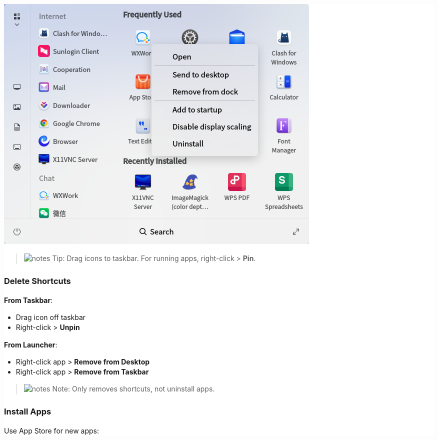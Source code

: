 ![0|sendto](fig/sendto.png)

> ![notes](../common/notes.svg) Tip: Drag icons to taskbar. For running apps, right-click > **Pin**.

### Delete Shortcuts
**From Taskbar**:
- Drag icon off taskbar
- Right-click > **Unpin**

**From Launcher**:
- Right-click app > **Remove from Desktop**
- Right-click app > **Remove from Taskbar**

> ![notes](../common/notes.svg) Note: Only removes shortcuts, not uninstall apps.

### Install Apps
Use App Store for new apps:
